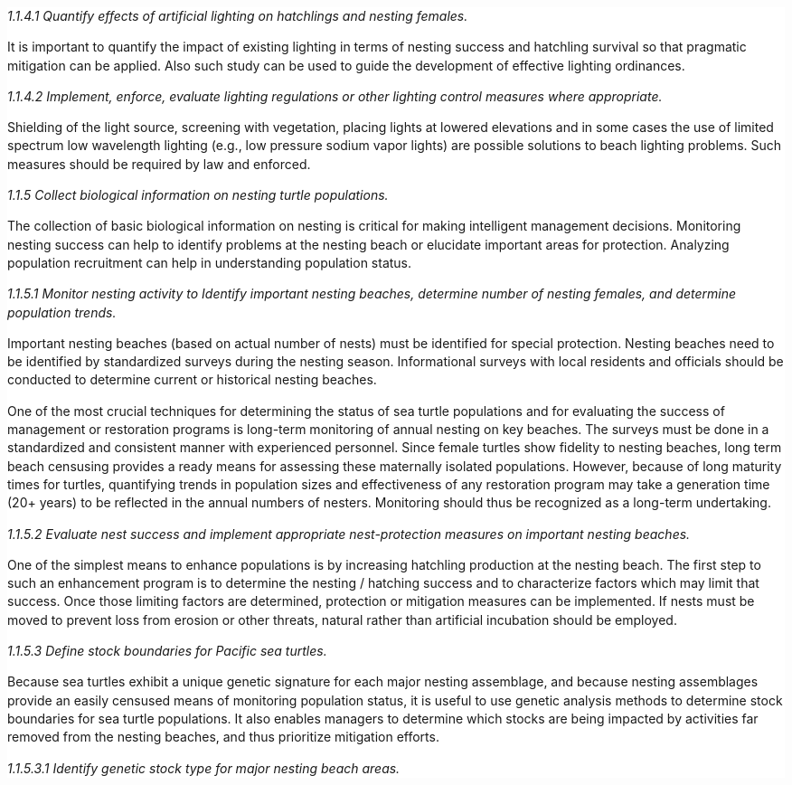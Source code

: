 _1.1.4.1 Quantify effects of artificial lighting on hatchlings and nesting females._

It is important to quantify the impact of existing lighting in terms of nesting success and hatchling survival so that pragmatic mitigation can be applied. Also such study can be used to guide the development of effective lighting ordinances.

_1.1.4.2 Implement, enforce, evaluate lighting regulations or other lighting control measures where appropriate._

Shielding of the light source, screening with vegetation, placing lights at lowered elevations and in some cases the use of limited spectrum low wavelength lighting
(e.g., low pressure sodium vapor lights) are possible solutions to beach lighting problems. Such measures should be required by law and enforced.

_1.1.5 Collect biological information on nesting turtle populations._

The collection of basic biological information on nesting is critical for making intelligent management decisions. Monitoring nesting success can help to identify problems at the nesting beach or elucidate important areas for protection. Analyzing population recruitment can help in understanding population status.

_1.1.5.1 Monitor nesting activity to Identify important nesting beaches, determine number of nesting females, and determine population trends._

Important nesting beaches (based on actual number of nests) must be identified for special protection. Nesting beaches need to be identified by standardized surveys during the nesting season. Informational surveys with local residents and officials should be conducted to determine current or historical nesting beaches.

One of the most crucial techniques for determining the status of sea turtle populations and for evaluating the success of management or restoration programs is long-term monitoring of annual nesting on key beaches. The surveys must be done in a standardized and consistent manner with experienced personnel. Since female turtles show fidelity to nesting beaches, long term beach censusing provides a ready means for assessing these maternally isolated populations.  However, because of long maturity times for turtles, quantifying trends in population sizes and effectiveness of any restoration program may take a generation time (20+ years) to be reflected in the annual numbers of nesters. Monitoring should thus be recognized as a long-term undertaking.

_1.1.5.2 Evaluate nest success and implement appropriate nest-protection measures on important nesting beaches._

One of the simplest means to enhance populations is by increasing hatchling production at the nesting beach. The first step to such an enhancement program is to determine the nesting / hatching success and to characterize factors which may limit that success. Once those limiting factors are determined, protection or mitigation measures can be implemented. If nests must be moved to prevent loss from erosion or other threats, natural rather than artificial incubation should be employed.

_1.1.5.3 Define stock boundaries for Pacific sea turtles._

Because sea turtles exhibit a unique genetic signature for each major nesting assemblage, and because nesting assemblages provide an easily censused means of monitoring population status, it is useful to use genetic analysis methods to determine stock boundaries for sea turtle populations. It also enables managers to determine which stocks are being impacted by activities far removed from the nesting beaches, and thus prioritize mitigation efforts.

_1.1.5.3.1 Identify genetic stock type for major nesting beach areas._
